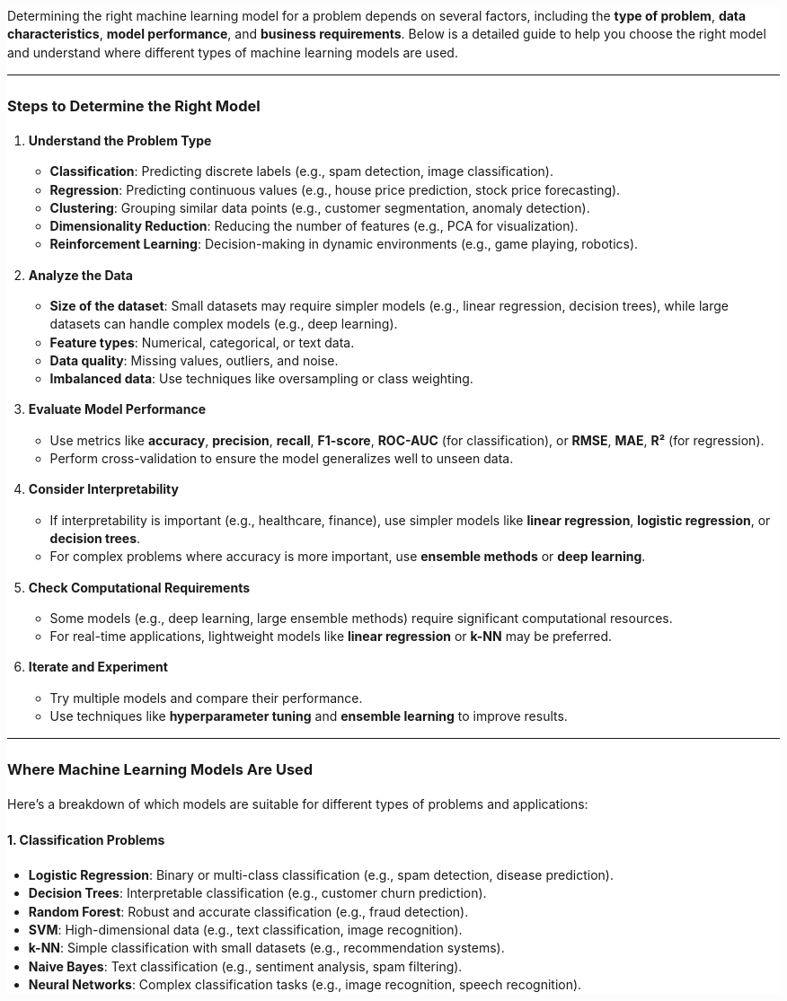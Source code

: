 Determining the right machine learning model for a problem depends on several factors, including the **type of problem**, **data characteristics**, **model performance**, and **business requirements**. Below is a detailed guide to help you choose the right model and understand where different types of machine learning models are used.

---

### **Steps to Determine the Right Model**
1. **Understand the Problem Type**
   - **Classification**: Predicting discrete labels (e.g., spam detection, image classification).
   - **Regression**: Predicting continuous values (e.g., house price prediction, stock price forecasting).
   - **Clustering**: Grouping similar data points (e.g., customer segmentation, anomaly detection).
   - **Dimensionality Reduction**: Reducing the number of features (e.g., PCA for visualization).
   - **Reinforcement Learning**: Decision-making in dynamic environments (e.g., game playing, robotics).

2. **Analyze the Data**
   - **Size of the dataset**: Small datasets may require simpler models (e.g., linear regression, decision trees), while large datasets can handle complex models (e.g., deep learning).
   - **Feature types**: Numerical, categorical, or text data.
   - **Data quality**: Missing values, outliers, and noise.
   - **Imbalanced data**: Use techniques like oversampling or class weighting.

3. **Evaluate Model Performance**
   - Use metrics like **accuracy**, **precision**, **recall**, **F1-score**, **ROC-AUC** (for classification), or **RMSE**, **MAE**, **R²** (for regression).
   - Perform cross-validation to ensure the model generalizes well to unseen data.

4. **Consider Interpretability**
   - If interpretability is important (e.g., healthcare, finance), use simpler models like **linear regression**, **logistic regression**, or **decision trees**.
   - For complex problems where accuracy is more important, use **ensemble methods** or **deep learning**.

5. **Check Computational Requirements**
   - Some models (e.g., deep learning, large ensemble methods) require significant computational resources.
   - For real-time applications, lightweight models like **linear regression** or **k-NN** may be preferred.

6. **Iterate and Experiment**
   - Try multiple models and compare their performance.
   - Use techniques like **hyperparameter tuning** and **ensemble learning** to improve results.

---

### **Where Machine Learning Models Are Used**
Here’s a breakdown of which models are suitable for different types of problems and applications:

#### **1. Classification Problems**
- **Logistic Regression**: Binary or multi-class classification (e.g., spam detection, disease prediction).
- **Decision Trees**: Interpretable classification (e.g., customer churn prediction).
- **Random Forest**: Robust and accurate classification (e.g., fraud detection).
- **SVM**: High-dimensional data (e.g., text classification, image recognition).
- **k-NN**: Simple classification with small datasets (e.g., recommendation systems).
- **Naive Bayes**: Text classification (e.g., sentiment analysis, spam filtering).
- **Neural Networks**: Complex classification tasks (e.g., image recognition, speech recognition).
